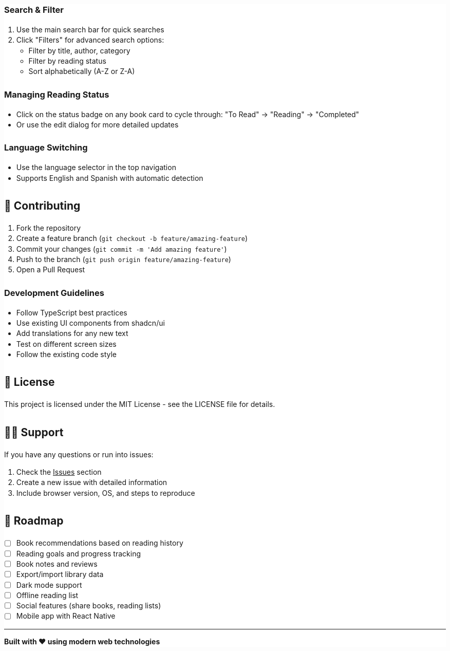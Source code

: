 ### Search & Filter
1. Use the main search bar for quick searches
2. Click "Filters" for advanced search options:
   - Filter by title, author, category
   - Filter by reading status
   - Sort alphabetically (A-Z or Z-A)

### Managing Reading Status
- Click on the status badge on any book card to cycle through: "To Read" → "Reading" → "Completed"
- Or use the edit dialog for more detailed updates

### Language Switching
- Use the language selector in the top navigation
- Supports English and Spanish with automatic detection

## 🤝 Contributing

1. Fork the repository
2. Create a feature branch (`git checkout -b feature/amazing-feature`)
3. Commit your changes (`git commit -m 'Add amazing feature'`)
4. Push to the branch (`git push origin feature/amazing-feature`)
5. Open a Pull Request

### Development Guidelines
- Follow TypeScript best practices
- Use existing UI components from shadcn/ui
- Add translations for any new text
- Test on different screen sizes
- Follow the existing code style

## 📄 License

This project is licensed under the MIT License - see the LICENSE file for details.

## 🙋‍♂️ Support

If you have any questions or run into issues:

1. Check the [Issues](../../issues) section
2. Create a new issue with detailed information
3. Include browser version, OS, and steps to reproduce

## 🎯 Roadmap

- [ ] Book recommendations based on reading history
- [ ] Reading goals and progress tracking
- [ ] Book notes and reviews
- [ ] Export/import library data
- [ ] Dark mode support
- [ ] Offline reading list
- [ ] Social features (share books, reading lists)
- [ ] Mobile app with React Native

---

**Built with ❤️ using modern web technologies**